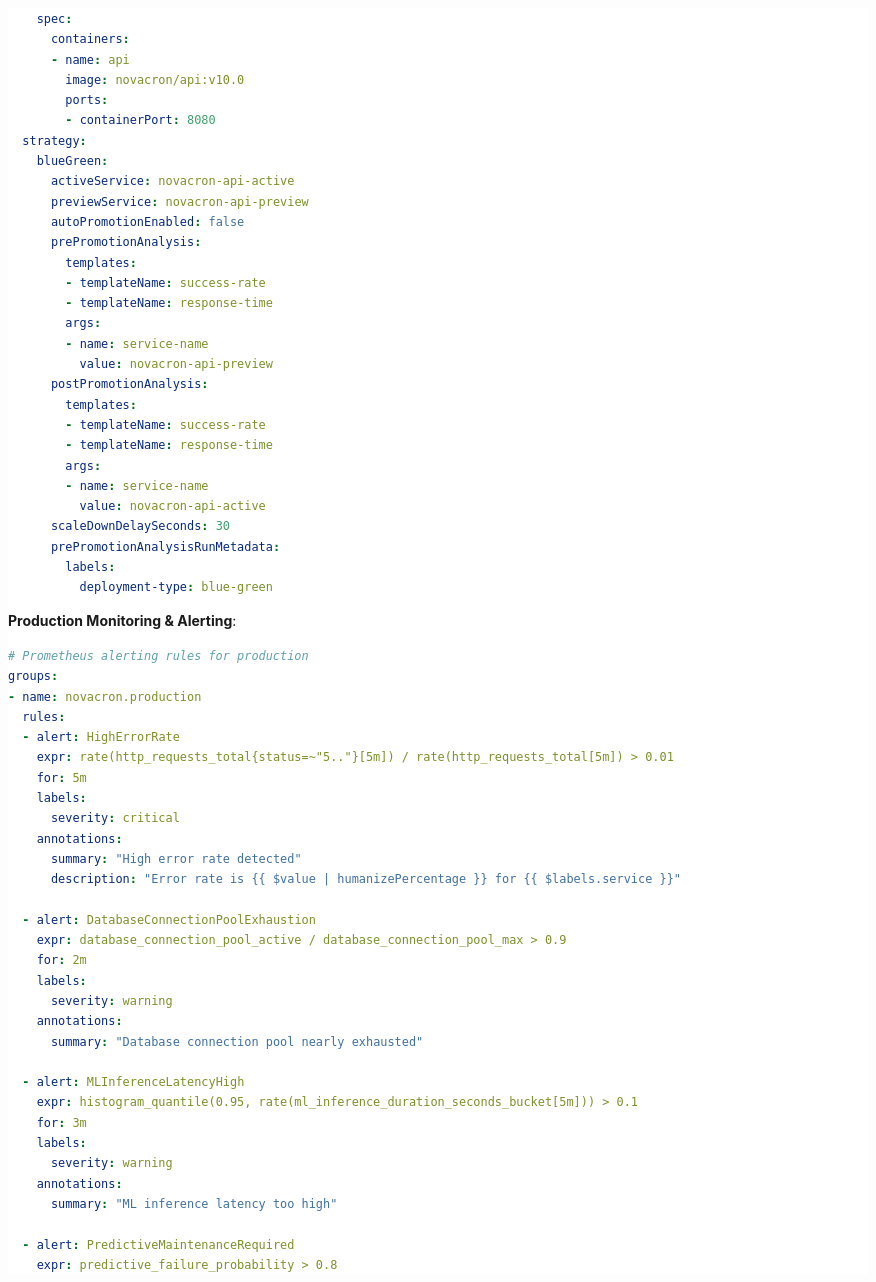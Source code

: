 ```yaml
    spec:
      containers:
      - name: api
        image: novacron/api:v10.0
        ports:
        - containerPort: 8080
  strategy:
    blueGreen:
      activeService: novacron-api-active
      previewService: novacron-api-preview
      autoPromotionEnabled: false
      prePromotionAnalysis:
        templates:
        - templateName: success-rate
        - templateName: response-time
        args:
        - name: service-name
          value: novacron-api-preview
      postPromotionAnalysis:
        templates:
        - templateName: success-rate
        - templateName: response-time
        args:
        - name: service-name
          value: novacron-api-active
      scaleDownDelaySeconds: 30
      prePromotionAnalysisRunMetadata:
        labels:
          deployment-type: blue-green
```

**Production Monitoring & Alerting**:
```yaml
# Prometheus alerting rules for production
groups:
- name: novacron.production
  rules:
  - alert: HighErrorRate
    expr: rate(http_requests_total{status=~"5.."}[5m]) / rate(http_requests_total[5m]) > 0.01
    for: 5m
    labels:
      severity: critical
    annotations:
      summary: "High error rate detected"
      description: "Error rate is {{ $value | humanizePercentage }} for {{ $labels.service }}"
      
  - alert: DatabaseConnectionPoolExhaustion
    expr: database_connection_pool_active / database_connection_pool_max > 0.9
    for: 2m
    labels:
      severity: warning
    annotations:
      summary: "Database connection pool nearly exhausted"
      
  - alert: MLInferenceLatencyHigh
    expr: histogram_quantile(0.95, rate(ml_inference_duration_seconds_bucket[5m])) > 0.1
    for: 3m
    labels:
      severity: warning
    annotations:
      summary: "ML inference latency too high"
      
  - alert: PredictiveMaintenanceRequired
    expr: predictive_failure_probability > 0.8
```